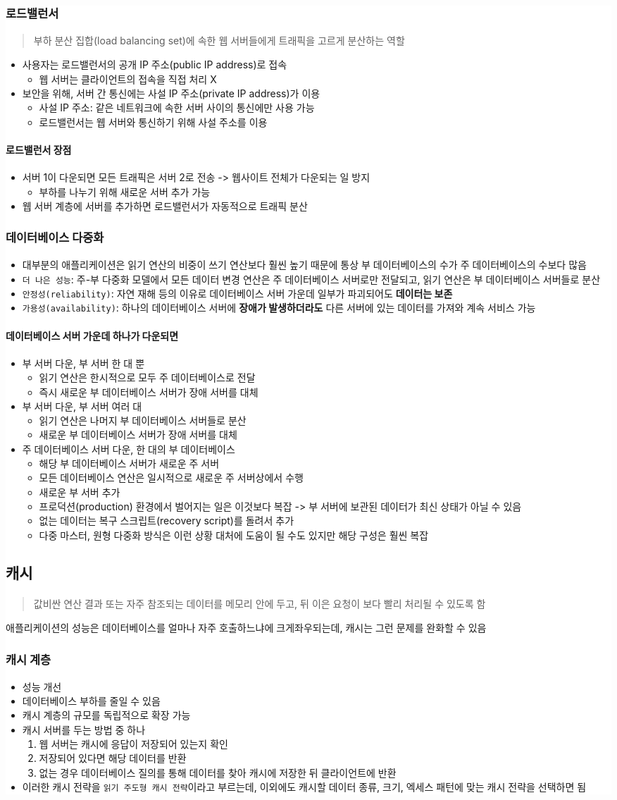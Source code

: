 ### 로드밸런서

> 부하 분산 집합(load balancing set)에 속한 웹 서버들에게 트래픽을 고르게 분산하는 역할

- 사용자는 로드밸런서의 공개 IP 주소(public IP address)로 접속
  - 웹 서버는 클라이언트의 접속을 직접 처리 X
- 보안을 위해, 서버 간 통신에는 사설 IP 주소(private IP address)가 이용
  - 사설 IP 주소: 같은 네트워크에 속한 서버 사이의 통신에만 사용 가능
  - 로드밸런서는 웹 서버와 통신하기 위해 사설 주소를 이용

#### 로드밸런서 장점

- 서버 1이 다운되면 모든 트래픽은 서버 2로 전송 -> 웹사이트 전체가 다운되는 일 방지
  - 부하를 나누기 위해 새로운 서버 추가 가능
- 웹 서버 계층에 서버를 추가하면 로드밸런서가 자동적으로 트래픽 분산

### 데이터베이스 다중화

- 대부분의 애플리케이션은 읽기 연산의 비중이 쓰기 연산보다 훨씬 높기 때문에 통상 부 데이터베이스의 수가 주 데이터베이스의 수보다 많음
- `더 나은 성능`: 주-부 다중화 모델에서 모든 데이터 변경 연산은 주 데이터베이스 서버로만 전달되고, 읽기 연산은 부 데이터베이스 서버들로 분산
- `안정성(reliability)`: 자연 재해 등의 이유로 데이터베이스 서버 가운데 일부가 파괴되어도 **데이터는 보존**
- `가용성(availability)`: 하나의 데이터베이스 서버에 **장애가 발생하더라도** 다른 서버에 있는 데이터를 가져와 계속 서비스 가능

#### 데이터베이스 서버 가운데 하나가 다운되면

- 부 서버 다운, 부 서버 한 대 뿐
  - 읽기 연산은 한시적으로 모두 주 데이터베이스로 전달
  - 즉시 새로운 부 데이터베이스 서버가 장애 서버를 대체
- 부 서버 다운, 부 서버 여러 대
  - 읽기 연산은 나머지 부 데이터베이스 서버들로 분산
  - 새로운 부 데이터베이스 서버가 장애 서버를 대체
- 주 데이터베이스 서버 다운, 한 대의 부 데이터베이스
  - 해당 부 데이터베이스 서버가 새로운 주 서버
  - 모든 데이터베이스 연산은 일시적으로 새로운 주 서버상에서 수행
  - 새로운 부 서버 추가
  - 프로덕션(production) 환경에서 벌어지는 일은 이것보다 복잡 -> 부 서버에 보관된 데이터가 최신 상태가 아닐 수 있음
  - 없는 데이터는 복구 스크립트(recovery script)를 돌려서 추가
  - 다중 마스터, 원형 다중화 방식은 이런 상황 대처에 도움이 될 수도 있지만 해당 구성은 훨씬 복잡

## 캐시

> 값비싼 연산 결과 또는 자주 참조되는 데이터를 메모리 안에 두고, 뒤 이은 요청이 보다 빨리 처리될 수 있도록 함

애플리케이션의 성능은 데이터베이스를 얼마나 자주 호출하느냐에 크게좌우되는데, 캐시는 그런 문제를 완화할 수 있음

### 캐시 계층

- 성능 개선
- 데이터베이스 부하를 줄일 수 있음
- 캐시 계층의 규모를 독립적으로 확장 가능
- 캐시 서버를 두는 방법 중 하나
  1. 웹 서버는 캐시에 응답이 저장되어 있는지 확인
  2. 저장되어 있다면 해당 데이터를 반환
  3. 없는 경우 데이터베이스 질의를 통해 데이터를 찾아 캐시에 저장한 뒤 클라이언트에 반환
- 이러한 캐시 전략을 `읽기 주도형 캐시 전략`이라고 부르는데, 이외에도 캐시할 데이터 종류, 크기, 엑세스 패턴에 맞는 캐시 전략을 선택하면 됨
